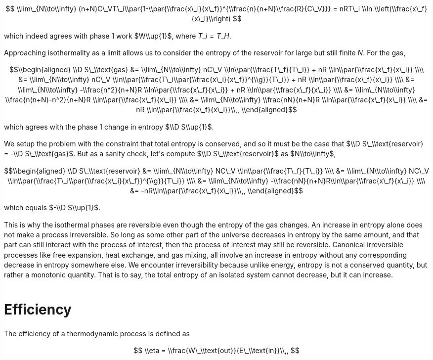 $$
\\lim\_{N\\to\\infty} (n+N)C\_VT\_i\\par{1-\\par{\\frac{x\_i}{x\_f}}^{\\frac{n}{n+N}\\frac{R}{C\_V}}} = nRT\_i \\ln \\left(\\frac{x\_f}{x\_i}\\right)
$$

which indeed agrees with phase 1 work $W\\up{1}$, where $T\_i = T\_H$.

Approaching isothermality as a limit allows us to consider the entropy of the reservoir for large but still finite $N$. For the gas,

$$\\begin{aligned}
\\D S\_\\text{gas} &= \\lim\_{N\\to\\infty} nC\_V \\ln\\par{\\frac{T\_f}{T\_i}} + nR \\ln\\par{\\frac{x\_f}{x\_i}} \\\\
 &= \\lim\_{N\\to\\infty} nC\_V \\ln\\par{\\frac{T\_i\\par{\\frac{x\_i}{x\_f}}^{\\g}}{T\_i}} + nR \\ln\\par{\\frac{x\_f}{x\_i}} \\\\
 &= \\lim\_{N\\to\\infty} -\\frac{n^2}{n+N}R \\ln\\par{\\frac{x\_f}{x\_i}} + nR \\ln\\par{\\frac{x\_f}{x\_i}} \\\\
 &= \\lim\_{N\\to\\infty} \\frac{n(n+N)-n^2}{n+N}R \\ln\\par{\\frac{x\_f}{x\_i}} \\\\
 &= \\lim\_{N\\to\\infty} \\frac{nN}{n+N}R \\ln\\par{\\frac{x\_f}{x\_i}} \\\\
 &= nR \\ln\\par{\\frac{x\_f}{x\_i}}\\,,
\\end{aligned}$$

which agrees with the phase 1 change in entropy $\\D S\\up{1}$.

We setup the problem with the constraint that total entropy is conserved, and so it must be the case that $\\D S\_\\text{reservoir} = -\\D S\_\\text{gas}$. But as a sanity check, let's compute $\\D S\_\\text{reservoir}$ as $N\\to\\infty$,

$$\\begin{aligned}
\\D S\_\\text{reservoir} &= \\lim\_{N\\to\\infty} NC\_V \\ln\\par{\\frac{T\_f}{T\_i}} \\\\
 &= \\lim\_{N\\to\\infty} NC\_V \\ln\\par{\\frac{T\_i\\par{\\frac{x\_i}{x\_f}}^{\\g}}{T\_i}} \\\\
 &= \\lim\_{N\\to\\infty} -\\frac{nN}{n+N}R\\ln\\par{\\frac{x\_f}{x\_i}} \\\\
 &= -nR\\ln\\par{\\frac{x\_f}{x\_i}}\\,,
\\end{aligned}$$

which equals $-\\D S\\up{1}$.

This is why the isothermal phases are reversible even though the entropy of the gas changes. An increase in entropy alone does not make a process irreversible. So long as some other part of the universe decreases in entropy by the same amount, and that part can still interact with the process of interest, then the process of interest may still be reversible. Canonical irreversible processes like free expansion, heat exchange, and gas mixing, all involve an increase in entropy without any corresponding decrease in entropy somewhere else. We encounter irreversibility because unlike energy, entropy is not a conserved quantity, but rather a monotonic quantity. That is to say, the total entropy of an isolated system cannot decrease, but it can increase. 

# Efficiency

The [efficiency of a thermodynamic process](https://en.wikipedia.org/wiki/Thermal_efficiency#Heat_engines) is defined as

$$
\\eta = \\frac{W\_\\text{out}}{E\_\\text{in}}\\,,
$$
